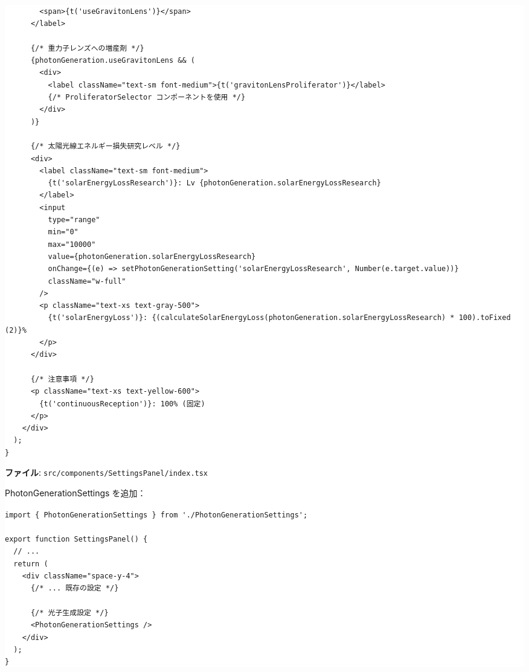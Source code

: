 ```tsx
        <span>{t('useGravitonLens')}</span>
      </label>
      
      {/* 重力子レンズへの増産剤 */}
      {photonGeneration.useGravitonLens && (
        <div>
          <label className="text-sm font-medium">{t('gravitonLensProliferator')}</label>
          {/* ProliferatorSelector コンポーネントを使用 */}
        </div>
      )}
      
      {/* 太陽光線エネルギー損失研究レベル */}
      <div>
        <label className="text-sm font-medium">
          {t('solarEnergyLossResearch')}: Lv {photonGeneration.solarEnergyLossResearch}
        </label>
        <input
          type="range"
          min="0"
          max="10000"
          value={photonGeneration.solarEnergyLossResearch}
          onChange={(e) => setPhotonGenerationSetting('solarEnergyLossResearch', Number(e.target.value))}
          className="w-full"
        />
        <p className="text-xs text-gray-500">
          {t('solarEnergyLoss')}: {(calculateSolarEnergyLoss(photonGeneration.solarEnergyLossResearch) * 100).toFixed(2)}%
        </p>
      </div>
      
      {/* 注意事項 */}
      <p className="text-xs text-yellow-600">
        {t('continuousReception')}: 100% (固定)
      </p>
    </div>
  );
}
```

**ファイル**: `src/components/SettingsPanel/index.tsx`

PhotonGenerationSettings を追加：

```tsx
import { PhotonGenerationSettings } from './PhotonGenerationSettings';

export function SettingsPanel() {
  // ...
  return (
    <div className="space-y-4">
      {/* ... 既存の設定 */}
      
      {/* 光子生成設定 */}
      <PhotonGenerationSettings />
    </div>
  );
}
```
